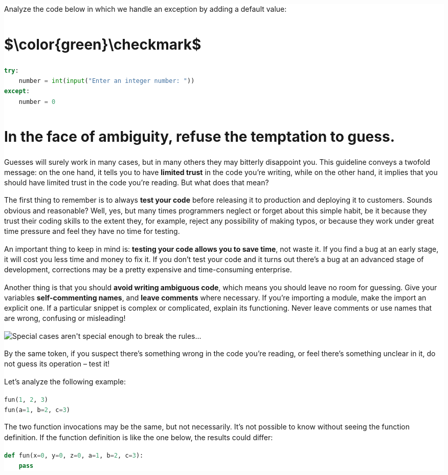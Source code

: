 Analyze the code below in which we handle an exception by adding a default value:
# $\color{green}\checkmark$
```python
try:
	number = int(input("Enter an integer number: "))
except:
	number = 0
```
# In the face of ambiguity, refuse the temptation to guess.

Guesses will surely work in many cases, but in many others they may bitterly disappoint you. This guideline conveys a twofold message: on the one hand, it tells you to have **limited trust** in the code you’re writing, while on the other hand, it implies that you should have limited trust in the code you’re reading. But what does that mean?

The first thing to remember is to always **test your code** before releasing it to production and deploying it to customers. Sounds obvious and reasonable? Well, yes, but many times programmers neglect or forget about this simple habit, be it because they trust their coding skills to the extent they, for example, reject any possibility of making typos, or because they work under great time pressure and feel they have no time for testing.

An important thing to keep in mind is: **testing your code allows you to save time**, not waste it. If you find a bug at an early stage, it will cost you less time and money to fix it. If you don’t test your code and it turns out there’s a bug at an advanced stage of development, corrections may be a pretty expensive and time-consuming enterprise.

Another thing is that you should **avoid writing ambiguous code**, which means you should leave no room for guessing. Give your variables **self-commenting names**, and **leave comments** where necessary. If you’re importing a module, make the import an explicit one. If a particular snippet is complex or complicated, explain its functioning. Never leave comments or use names that are wrong, confusing or misleading!

![Special cases aren't special enough to break the rules...](https://edube.org/uploads/media/default/0001/02/08a65d3e4a9be36a16ad813ee6980393a549b8c0.png)

By the same token, if you suspect there’s something wrong in the code you’re reading, or feel there’s something unclear in it, do not guess its operation – test it!

Let’s analyze the following example:

```python
fun(1, 2, 3)
fun(a=1, b=2, c=3)
```

The two function invocations may be the same, but not necessarily. It’s not possible to know without seeing the function definition. If the function definition is like the one below, the results could differ:

```python
def fun(x=0, y=0, z=0, a=1, b=2, c=3):
	pass
```
